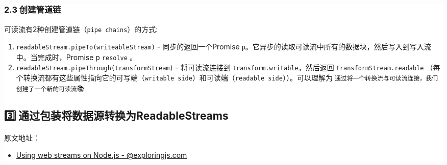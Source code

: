 

### 2.3 创建管道链

可读流有2种创建管道链（`pipe chains`）的方式:

1. `readableStream.pipeTo(writeableStream)` - 同步的返回一个Promise `p`。它异步的读取可读流中所有的数据块，然后写入到写入流中。当完成时，Promise p `resolve` 。
2. `readableStream.pipeThrough(transformStream)` - 将可读流连接到 `transform.writable`，然后返回 `transformStream.readable` （每个转换流都有这些属性指向它的可写端（`writable side`）和可读端（`readable side`））。可以理解为 `通过将一个转换流与可读流连接，我们创建了一个新的可读流`📚



## 3️⃣ 通过包装将数据源转换为ReadableStreams


原文地址：
 - [Using web streams on Node.js - @exploringjs.com](https://exploringjs.com/nodejs-shell-scripting/ch_web-streams.html)